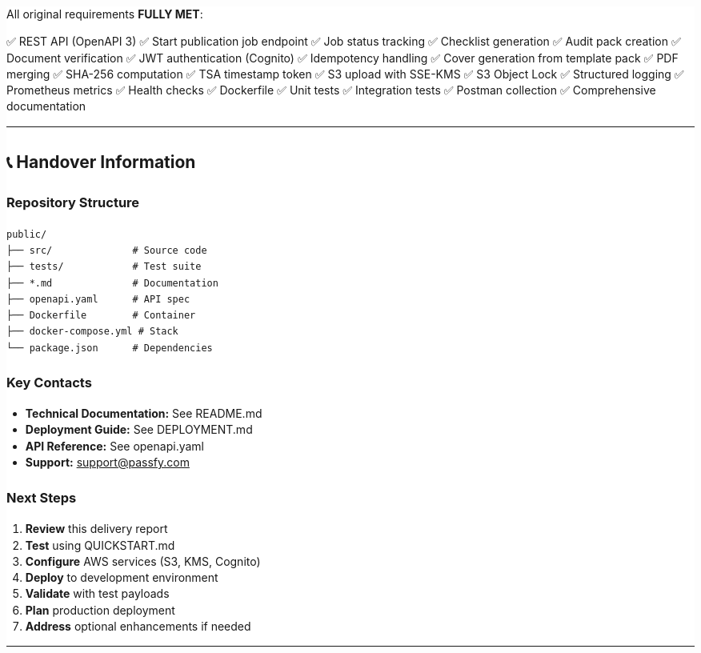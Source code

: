 All original requirements **FULLY MET**:

✅ REST API (OpenAPI 3)
✅ Start publication job endpoint
✅ Job status tracking
✅ Checklist generation
✅ Audit pack creation
✅ Document verification
✅ JWT authentication (Cognito)
✅ Idempotency handling
✅ Cover generation from template pack
✅ PDF merging
✅ SHA-256 computation
✅ TSA timestamp token
✅ S3 upload with SSE-KMS
✅ S3 Object Lock
✅ Structured logging
✅ Prometheus metrics
✅ Health checks
✅ Dockerfile
✅ Unit tests
✅ Integration tests
✅ Postman collection
✅ Comprehensive documentation

---

## 📞 Handover Information

### **Repository Structure**

```
public/
├── src/              # Source code
├── tests/            # Test suite
├── *.md              # Documentation
├── openapi.yaml      # API spec
├── Dockerfile        # Container
├── docker-compose.yml # Stack
└── package.json      # Dependencies
```

### **Key Contacts**

- **Technical Documentation:** See README.md
- **Deployment Guide:** See DEPLOYMENT.md
- **API Reference:** See openapi.yaml
- **Support:** support@passfy.com

### **Next Steps**

1. **Review** this delivery report
2. **Test** using QUICKSTART.md
3. **Configure** AWS services (S3, KMS, Cognito)
4. **Deploy** to development environment
5. **Validate** with test payloads
6. **Plan** production deployment
7. **Address** optional enhancements if needed

---